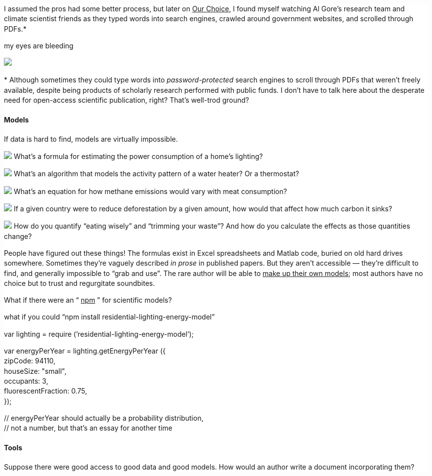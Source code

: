 I assumed the pros had some better process, but later on [Our Choice](http://pushpoppress.com/ourchoice/), I found myself watching Al Gore’s research team and climate scientist friends as they typed words into search engines, crawled around government websites, and scrolled through PDFs.\*

my eyes are bleeding

![](https://worrydream.com/ClimateChange/Images/06-bleeding.jpg)

\* Although sometimes they could type words into _password-protected_ search engines to scroll through PDFs that weren’t freely available, despite being products of scholarly research performed with public funds. I don’t have to talk here about the desperate need for open-access scientific publication, right? That’s well-trod ground?

#### Models

If data is hard to find, models are virtually impossible.

![](https://worrydream.com/ClimateChange/Images/06-icons-lamp.png) What’s a formula for estimating the power consumption of a home’s lighting?

![](https://worrydream.com/ClimateChange/Images/06-icons-heater.png) What’s an algorithm that models the activity pattern of a water heater? Or a thermostat?

![](https://worrydream.com/ClimateChange/Images/06-icons-cow.png) What’s an equation for how methane emissions would vary with meat consumption?

![](https://worrydream.com/ClimateChange/Images/06-icons-forest.png) If a given country were to reduce deforestation by a given amount, how would that affect how much carbon it sinks?

![](https://worrydream.com/ClimateChange/Images/06-icons-waste.png) How do you quantify “eating wisely” and “trimming your waste”? And how do you calculate the effects as those quantities change?

People have figured out these things! The formulas exist in Excel spreadsheets and Matlab code, buried on old hard drives somewhere. Sometimes they’re vaguely described _in prose_ in published papers. But they aren’t accessible — they’re difficult to find, and generally impossible to “grab and use”. The rare author will be able to [make up their own models](http://www.nytimes.com/interactive/2014/upshot/buy-rent-calculator.html); most authors have no choice but to trust and regurgitate soundbites.

What if there were an “ [npm](https://www.npmjs.com/) ” for scientific models?

what if you could “npm install residential-lighting-energy-model”

var lighting = require (’residential-lighting-energy-model’);

var energyPerYear = lighting.getEnergyPerYear ({  
zipCode: 94110,  
houseSize: "small",  
occupants: 3,  
fluorescentFraction: 0.75,  
});

// energyPerYear should actually be a probability distribution,  
// not a number, but that’s an essay for another time  

#### Tools

Suppose there were good access to good data and good models. How would an author write a document incorporating them?
